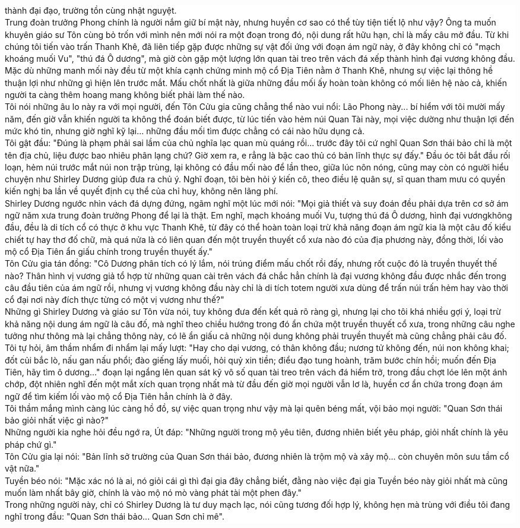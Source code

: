 thành đại đạo, trường tồn cùng nhật nguyệt.<br>Trung đoàn trưởng Phong chính là người nắm giữ bí mật này, nhưng huyền cơ sao có thể tùy tiện tiết lộ như vậy? Ông ta muốn khuyên giáo sư Tôn cùng bỏ trốn với mình nên mới nói ra một đoạn trong đó, nội dung rất hữu hạn, chỉ là mấy câu mở đầu. Từ khi chúng tôi tiến vào trấn Thanh Khê, đã liên tiếp gặp được những sự vật đối ứng với đoạn ám ngữ này, ở đây không chỉ có "mạch khoáng muối Vu", "thú đá Ô dương", mà giờ còn gặp một lượng lớn quan tài treo trên vách đá xếp thành hình đại vương không đầu.<br>Mặc dù những manh mối này đều từ một khía cạnh chứng minh mộ cổ Địa Tiên nằm ở Thanh Khê, nhưng sự việc lại thông hề thuận lợi như những gì hiện lên trước mắt. Mấu chốt nhất là giữa những đầu mối ấy hoàn toàn không có mối liên hệ nào cả, khiến người ta càng thêm hoang mang không biết phải làm thế nào.<br>Tôi nói những âu lo này ra với mọi người, đến Tôn Cửu gia cũng chẳng thể nào vui nổi: Lão Phong này... bí hiểm với tôi mười mấy năm, đến giờ vẫn khiến người ta không thể đoán biết được, từ lúc tiến vào hẻm núi Quan Tài này, mọi việc dường như thuận lợi đến mức khó tin, nhưng giờ nghĩ kỹ lại... những đầu mối tìm được chẳng có cái nào hữu dụng cả.<br>Tôi gật đầu: "Đúng là phạm phải sai lầm của chủ nghĩa lạc quan mù quáng rồi... trước đây tôi cứ nghĩ Quan Sơn thái bảo chỉ là một tên địa chủ, liệu được bao nhiêu phân lạng chứ? Giờ xem ra, e rẳng là bậc cao thủ có bản lĩnh thực sự đấy." Đầu óc tôi bắt đầu rối loạn, hẻm núi trước mắt núi non trập trùng, lại không có đầu mối nào để lần theo, giữa lúc nôn nóng, cũng may còn có người hiểu chuyện như Shirley Dương giúp đưa ra chủ ý. Nghĩ đoạn, tôi bèn hỏi ý kiến cô, theo điều lệ quân sự, sĩ quan tham mưu có quyền kiến nghị ba lần về quyết định cụ thể của chỉ huy, không nên lãng phí.<br>Shirley Dương ngước nhìn vách đá dựng đứng, ngãm nghĩ một lúc mới nói: "Mọi giả thiết và suy đoán đều phải dựa trên cơ sở ám ngữ năm xưa trung đoàn trưởng Phong để lại là thật. Em nghĩ, mạch khoáng muối Vu, tượng thú đá Ô dương, hình đại vươngkhông đầu, đều là di tích cổ có thực ở khu vực Thanh Khê, từ đây có thể hoàn toàn loại trừ khả năng đoạn ám ngữ kia là một câu đố kiểu chiết tự hay thơ đố chữ, mà quá nửa là có liên quan đến một truyền thuyết cổ xưa nào đó của địa phương này, đồng thời, lối vào mộ cổ Địa Tiên ẩn giấu chính trong truyền thuyết ấy."<br>Tôn Cửu gia tán đồng: "Cô Dương phân tích có lý lắm, nói trúng điểm mấu chốt rồi đấy, nhưng rốt cuộc đó là truyền thuyết thế nào? Thân hình vị vương giả tổ hợp từ những quan cài trên vách đá chắc hẳn chính là đại vương không đầu được nhắc đến trong câu đầu tiên của ám ngữ rồi, nhưng vị vương không đầu này chỉ là di tích totem người xưa dùng để trấn núi trấn hẻm hay vào thời cổ đại nơi này đích thực từng có một vị vương như thế?"<br>Những gì Shirley Dương và giáo sư Tôn vừa nói, tuy không đưa đến kết quả rõ ràng gì, nhưng lại cho tôi khá nhiều gợi ý, loại trừ khả năng nội dung ám ngữ là câu đố, mà nghĩ theo chiều hướng trong đó ẩn chứa một truyền thuyết cổ xưa, trong những câu nghe tưởng như thông mà lại chẳng thông này, có lẽ ẩn giấu cả những nội dung không phải truyền thuyết mà cũng chẳng phải câu đố.<br>Tôi tự hỏi, âm thầm nhẩm đi nhẩm lại mấy lượt: "Hay cho dại vương, có thân không đầu; nương tử không đến, núi non không khai; đốt củi bắc lò, nấu gan nấu phổi; đào giếng lấy muối, hỏi quỷ xin tiền; điểu đạo tung hoành, trăm bước chín hồi; muốn đến Địa Tiên, hãy tìm ô dương..." đoạn lại ngẩng lên quan sát kỹ vô số quan tài treo trên vách đá hiểm trở, trong đầu chợt lóe lên một ánh chớp, đột nhiên nghĩ đến một mắt xích quan trọng nhất mà từ đầu đến giờ mọi người vẫn lơ là, huyền cơ ẩn chứa trong đoạn ám ngữ để tìm kiếm lối vào mộ cổ Địa Tiên hẳn chính là ở đây.<br>Tôi thầm mắng mình càng lúc càng hồ đồ, sự việc quan trọng như vậy mà lại quên béng mất, vội bảo mọi người: "Quan Sơn thái bảo giỏi nhất việc gì nào?"<br>Những người kia nghe hỏi đều ngớ ra, Út đáp: "Những người trong mộ yêu tiên, đương nhiên biết yêu pháp, giỏi nhất chính là yêu pháp chứ gì."<br>Tôn Cửu gia lại nói: "Bản lĩnh sở trường của Quan Sơn thái bảo, đương nhiên là trộm mộ và xây mộ... còn chuyên môn sưu tầm cổ vật nữa."<br>Tuyền béo nói: "Mặc xác nó là ai, nó giỏi cái gì thì đại gia đây chẳng biết, đằng nào việc đại gia Tuyền béo này giỏi nhất mà cũng muốn làm nhất bây giờ, chính là vào mộ nó mò vàng phát tài một phen đây."<br>Trong những người này, chỉ có Shirley Dương là tư duy mạch lạc, nói cũng tương đối hợp lý, không hẹn mà trùng với điều tôi đang nghĩ trong đầu: "Quan Sơn thái bảo... Quan Sơn chỉ mê".